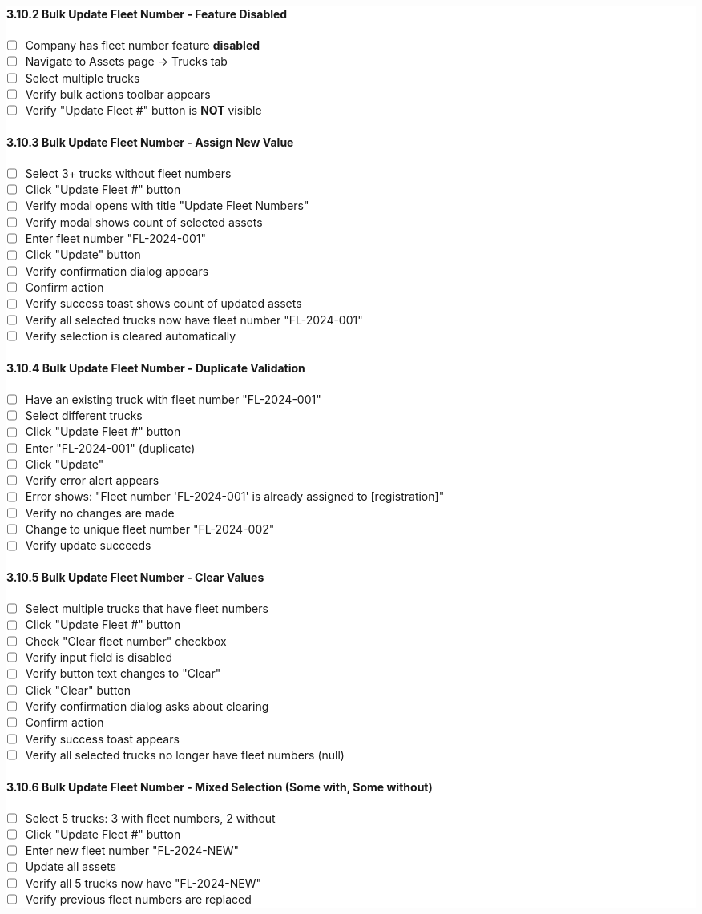 #### 3.10.2 Bulk Update Fleet Number - Feature Disabled

- [ ] Company has fleet number feature **disabled**
- [ ] Navigate to Assets page → Trucks tab
- [ ] Select multiple trucks
- [ ] Verify bulk actions toolbar appears
- [ ] Verify "Update Fleet #" button is **NOT** visible

#### 3.10.3 Bulk Update Fleet Number - Assign New Value

- [ ] Select 3+ trucks without fleet numbers
- [ ] Click "Update Fleet #" button
- [ ] Verify modal opens with title "Update Fleet Numbers"
- [ ] Verify modal shows count of selected assets
- [ ] Enter fleet number "FL-2024-001"
- [ ] Click "Update" button
- [ ] Verify confirmation dialog appears
- [ ] Confirm action
- [ ] Verify success toast shows count of updated assets
- [ ] Verify all selected trucks now have fleet number "FL-2024-001"
- [ ] Verify selection is cleared automatically

#### 3.10.4 Bulk Update Fleet Number - Duplicate Validation

- [ ] Have an existing truck with fleet number "FL-2024-001"
- [ ] Select different trucks
- [ ] Click "Update Fleet #" button
- [ ] Enter "FL-2024-001" (duplicate)
- [ ] Click "Update"
- [ ] Verify error alert appears
- [ ] Error shows: "Fleet number 'FL-2024-001' is already assigned to [registration]"
- [ ] Verify no changes are made
- [ ] Change to unique fleet number "FL-2024-002"
- [ ] Verify update succeeds

#### 3.10.5 Bulk Update Fleet Number - Clear Values

- [ ] Select multiple trucks that have fleet numbers
- [ ] Click "Update Fleet #" button
- [ ] Check "Clear fleet number" checkbox
- [ ] Verify input field is disabled
- [ ] Verify button text changes to "Clear"
- [ ] Click "Clear" button
- [ ] Verify confirmation dialog asks about clearing
- [ ] Confirm action
- [ ] Verify success toast appears
- [ ] Verify all selected trucks no longer have fleet numbers (null)

#### 3.10.6 Bulk Update Fleet Number - Mixed Selection (Some with, Some without)

- [ ] Select 5 trucks: 3 with fleet numbers, 2 without
- [ ] Click "Update Fleet #" button
- [ ] Enter new fleet number "FL-2024-NEW"
- [ ] Update all assets
- [ ] Verify all 5 trucks now have "FL-2024-NEW"
- [ ] Verify previous fleet numbers are replaced
